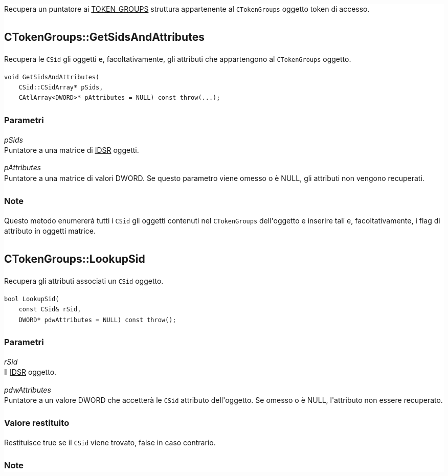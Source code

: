 Recupera un puntatore ai [TOKEN_GROUPS](/windows/desktop/api/winnt/ns-winnt-_token_groups) struttura appartenente al `CTokenGroups` oggetto token di accesso.

##  <a name="getsidsandattributes"></a>  CTokenGroups::GetSidsAndAttributes

Recupera le `CSid` gli oggetti e, facoltativamente, gli attributi che appartengono al `CTokenGroups` oggetto.

```
void GetSidsAndAttributes(
    CSid::CSidArray* pSids,
    CAtlArray<DWORD>* pAttributes = NULL) const throw(...);
```

### <a name="parameters"></a>Parametri

*pSids*<br/>
Puntatore a una matrice di [IDSR](../../atl/reference/csid-class.md) oggetti.

*pAttributes*<br/>
Puntatore a una matrice di valori DWORD. Se questo parametro viene omesso o è NULL, gli attributi non vengono recuperati.

### <a name="remarks"></a>Note

Questo metodo enumererà tutti i `CSid` gli oggetti contenuti nel `CTokenGroups` dell'oggetto e inserire tali e, facoltativamente, i flag di attributo in oggetti matrice.

##  <a name="lookupsid"></a>  CTokenGroups::LookupSid

Recupera gli attributi associati un `CSid` oggetto.

```
bool LookupSid(
    const CSid& rSid,
    DWORD* pdwAttributes = NULL) const throw();
```

### <a name="parameters"></a>Parametri

*rSid*<br/>
Il [IDSR](../../atl/reference/csid-class.md) oggetto.

*pdwAttributes*<br/>
Puntatore a un valore DWORD che accetterà le `CSid` attributo dell'oggetto. Se omesso o è NULL, l'attributo non essere recuperato.

### <a name="return-value"></a>Valore restituito

Restituisce true se il `CSid` viene trovato, false in caso contrario.

### <a name="remarks"></a>Note
